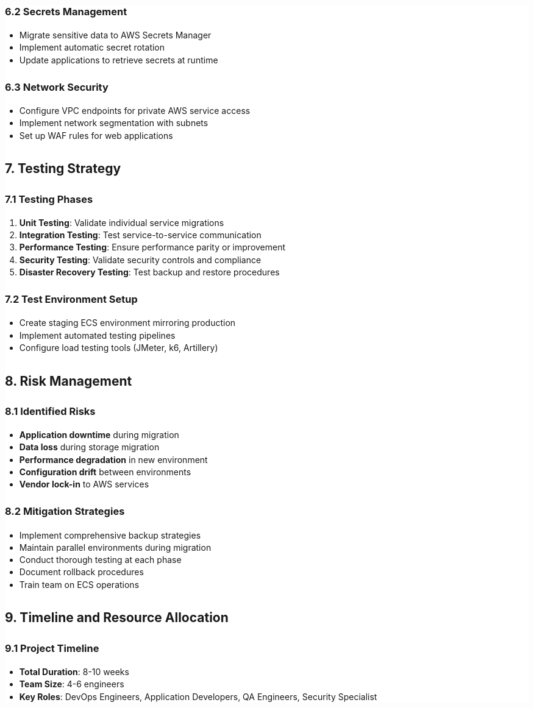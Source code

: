 ### 6.2 Secrets Management
- Migrate sensitive data to AWS Secrets Manager
- Implement automatic secret rotation
- Update applications to retrieve secrets at runtime

### 6.3 Network Security
- Configure VPC endpoints for private AWS service access
- Implement network segmentation with subnets
- Set up WAF rules for web applications

## 7. Testing Strategy

### 7.1 Testing Phases
1. **Unit Testing**: Validate individual service migrations
2. **Integration Testing**: Test service-to-service communication
3. **Performance Testing**: Ensure performance parity or improvement
4. **Security Testing**: Validate security controls and compliance
5. **Disaster Recovery Testing**: Test backup and restore procedures

### 7.2 Test Environment Setup
- Create staging ECS environment mirroring production
- Implement automated testing pipelines
- Configure load testing tools (JMeter, k6, Artillery)

## 8. Risk Management

### 8.1 Identified Risks
- **Application downtime** during migration
- **Data loss** during storage migration
- **Performance degradation** in new environment
- **Configuration drift** between environments
- **Vendor lock-in** to AWS services

### 8.2 Mitigation Strategies
- Implement comprehensive backup strategies
- Maintain parallel environments during migration
- Conduct thorough testing at each phase
- Document rollback procedures
- Train team on ECS operations

## 9. Timeline and Resource Allocation

### 9.1 Project Timeline
- **Total Duration**: 8-10 weeks
- **Team Size**: 4-6 engineers
- **Key Roles**: DevOps Engineers, Application Developers, QA Engineers, Security Specialist
